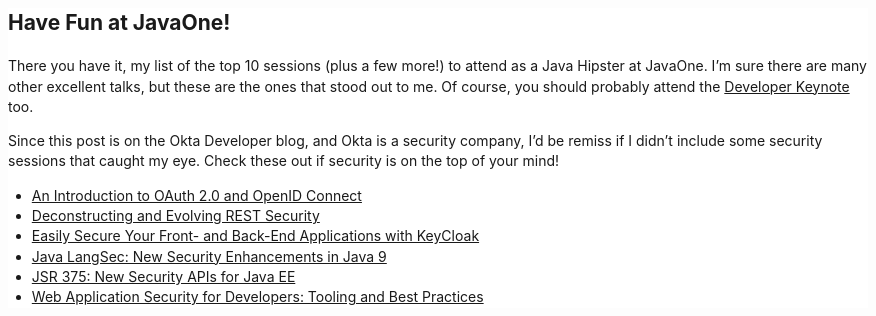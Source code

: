 ## Have Fun at JavaOne!

There you have it, my list of the top 10 sessions (plus a few more!) to attend as a Java Hipster at JavaOne. I’m sure there are many other excellent talks, but these are the ones that stood out to me. Of course, you should probably attend the [Developer Keynote](https://events.rainfocus.com/catalog/oracle/oow17/catalogjavaone17?search=%22Developer%20Keynote%22&showEnrolled=false) too. 

Since this post is on the Okta Developer blog, and Okta is a security company, I’d be remiss if I didn’t include some security sessions that caught my eye. Check these out if security is on the top of your mind!

* [An Introduction to OAuth 2.0 and OpenID Connect](https://events.rainfocus.com/catalog/oracle/oow17/catalogjavaone17?search=%22An%20Introduction%20to%20OAuth%202.0%20and%20OpenID%20Connect%22&showEnrolled=false)
* [Deconstructing and Evolving REST Security](https://events.rainfocus.com/catalog/oracle/oow17/catalogjavaone17?search=%22Deconstructing%20and%20Evolving%20REST%20Security%22&showEnrolled=false)
* [Easily Secure Your Front- and Back-End Applications with KeyCloak](https://events.rainfocus.com/catalog/oracle/oow17/catalogjavaone17?search=%22Easily%20Secure%20Your%20Front-%20and%20Back-End%20Applications%20with%20KeyCloak%22&showEnrolled=false)
* [Java LangSec: New Security Enhancements in Java 9](https://events.rainfocus.com/catalog/oracle/oow17/catalogjavaone17?search=%22Java%20LangSec:%20New%20Security%20Enhancements%20in%20Java%209%22&showEnrolled=false)
* [JSR 375: New Security APIs for Java EE](https://events.rainfocus.com/catalog/oracle/oow17/catalogjavaone17?search=%22JSR%20375:%20New%20Security%20APIs%20for%20Java%20EE%22&showEnrolled=false)
* [Web Application Security for Developers: Tooling and Best Practices](https://events.rainfocus.com/catalog/oracle/oow17/catalogjavaone17?search=%22Web%20Application%20Security%20for%20Developers:%20Tooling%20and%20Best%20Practices%22&showEnrolled=false) 
